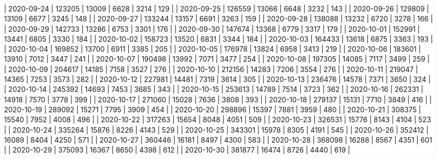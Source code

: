 | 2020-09-24 | 123205 | 13009 | 6628 | 3214 | 129 |
| 2020-09-25 | 126559 | 13066 | 6648 | 3232 | 143 |
| 2020-09-26 | 129809 | 13109 | 6677 | 3245 | 148 |
| 2020-09-27 | 133244 | 13157 | 6691 | 3263 | 159 |
| 2020-09-28 | 138088 | 13232 | 6720 | 3278 | 166 |
| 2020-09-29 | 142733 | 13286 | 6753 | 3301 | 176 |
| 2020-09-30 | 147674 | 13368 | 6779 | 3317 | 179 |
| 2020-10-01 | 152991 | 13441 | 6805 | 3330 | 184 |
| 2020-10-02 | 158723 | 13520 | 6831 | 3344 | 184 |
| 2020-10-03 | 164433 | 13618 | 6875 | 3363 | 193 |
| 2020-10-04 | 169852 | 13700 | 6911 | 3385 | 205 |
| 2020-10-05 | 176978 | 13824 | 6958 | 3413 | 219 |
| 2020-10-06 | 183601 | 13910 | 7012 | 3447 | 241 |
| 2020-10-07 | 190498 | 13992 | 7071 | 3477 | 254 |
| 2020-10-08 | 197305 | 14085 | 7117 | 3499 | 259 |
| 2020-10-09 | 204617 | 14185 | 7158 | 3527 | 276 |
| 2020-10-10 | 212156 | 14283 | 7206 | 3554 | 276 |
| 2020-10-11 | 219047 | 14365 | 7253 | 3573 | 282 |
| 2020-10-12 | 227981 | 14481 | 7319 | 3614 | 305 |
| 2020-10-13 | 236476 | 14578 | 7371 | 3650 | 324 |
| 2020-10-14 | 245392 | 14693 | 7453 | 3685 | 343 |
| 2020-10-15 | 253613 | 14789 | 7514 | 3723 | 362 |
| 2020-10-16 | 262331 | 14918 | 7570 | 3778 | 399 |
| 2020-10-17 | 271060 | 15028 | 7636 | 3808 | 393 |
| 2020-10-18 | 279137 | 15131 | 7710 | 3849 | 416 |
| 2020-10-19 | 289092 | 15271 | 7795 | 3909 | 454 |
| 2020-10-20 | 298896 | 15397 | 7881 | 3959 | 480 |
| 2020-10-21 | 308375 | 15540 | 7952 | 4008 | 496 |
| 2020-10-22 | 317263 | 15654 | 8048 | 4051 | 509 |
| 2020-10-23 | 326531 | 15776 | 8143 | 4104 | 523 |
| 2020-10-24 | 335264 | 15876 | 8226 | 4143 | 529 |
| 2020-10-25 | 343301 | 15978 | 8305 | 4191 | 545 |
| 2020-10-26 | 352412 | 16089 | 8404 | 4250 | 571 |
| 2020-10-27 | 360446 | 16181 | 8497 | 4300 | 583 |
| 2020-10-28 | 368098 | 16288 | 8567 | 4351 | 601 |
| 2020-10-29 | 375093 | 16367 | 8650 | 4398 | 612 |
| 2020-10-30 | 381877 | 16474 | 8726 | 4440 | 619 |
